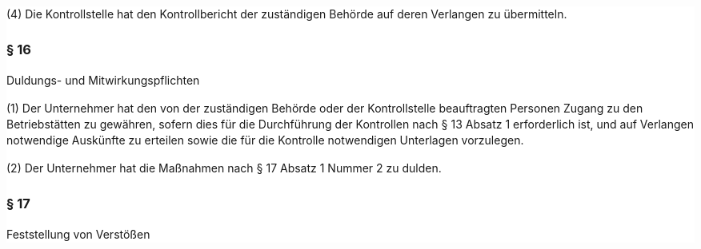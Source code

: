 </div>

<div class="jurAbsatz">

(4) Die Kontrollstelle hat den Kontrollbericht der zuständigen Behörde
auf deren Verlangen zu übermitteln.

</div>

</div>

</div>

</div>

<span id="BJNR1090B0023BJNE001700000.html"></span>

### § 16  
Duldungs- und Mitwirkungspflichten

<div>

<div class="jnhtml">

<div>

<div class="jurAbsatz">

(1) Der Unternehmer hat den von der zuständigen Behörde oder der
Kontrollstelle beauftragten Personen Zugang zu den Betriebstätten zu
gewähren, sofern dies für die Durchführung der Kontrollen nach § 13
Absatz 1 erforderlich ist, und auf Verlangen notwendige Auskünfte zu
erteilen sowie die für die Kontrolle notwendigen Unterlagen vorzulegen.

</div>

<div class="jurAbsatz">

(2) Der Unternehmer hat die Maßnahmen nach § 17 Absatz 1 Nummer 2 zu
dulden.

</div>

</div>

</div>

</div>

<span id="BJNR1090B0023BJNE001800000.html"></span>

### § 17  
Feststellung von Verstößen

<div>

<div class="jnhtml">

<div>

<div class="jurAbsatz">
